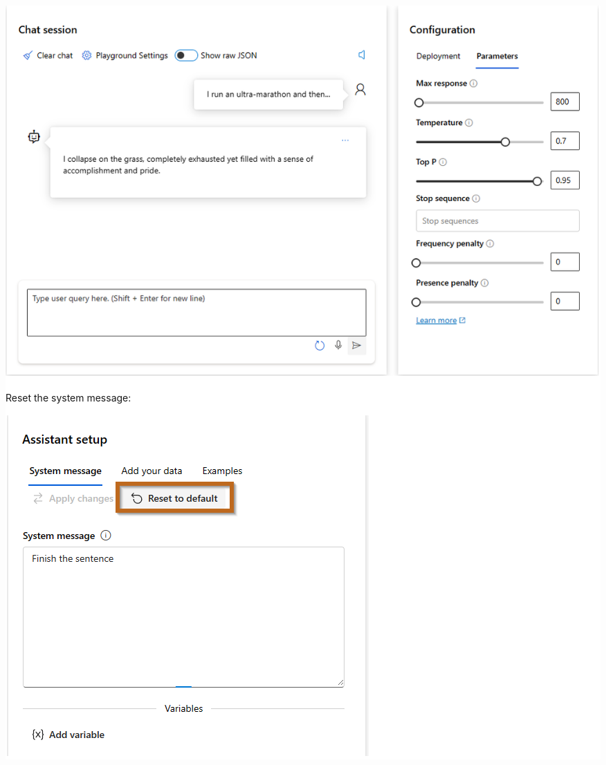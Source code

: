 ![Marathon Example](../media/ai-studio-playground-context-finish-the-sentence-marathon.png)

Reset the system message:


![Reset the System Message](../media/ai-studio-context-reset.png)
